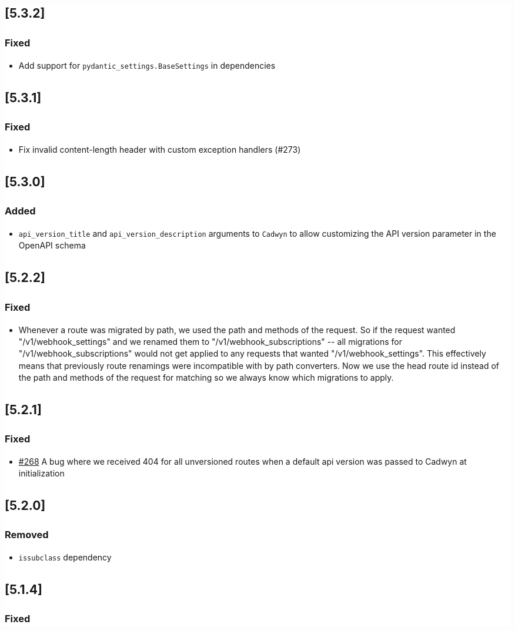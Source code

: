 ## [5.3.2]

### Fixed

* Add support for `pydantic_settings.BaseSettings` in dependencies

## [5.3.1]

### Fixed

* Fix invalid content-length header with custom exception handlers (#273)

## [5.3.0]

### Added

* `api_version_title` and `api_version_description` arguments to `Cadwyn` to allow customizing the API version parameter in the OpenAPI schema

## [5.2.2]

### Fixed

* Whenever a route was migrated by path, we used the path and methods of the request. So if the request wanted "/v1/webhook_settings" and we renamed them to "/v1/webhook_subscriptions" -- all migrations for "/v1/webhook_subscriptions" would not get applied to any requests that wanted "/v1/webhook_settings". This effectively means that previously route renamings were incompatible with by path converters. Now we use the head route id instead of the path and methods of the request for matching so we always know which migrations to apply.

## [5.2.1]

### Fixed

* [#268](https://github.com/zmievsa/cadwyn/issues/268) A bug where we received 404 for all unversioned routes when a default api version was passed to Cadwyn at initialization

## [5.2.0]

### Removed

* `issubclass` dependency

## [5.1.4]

### Fixed
